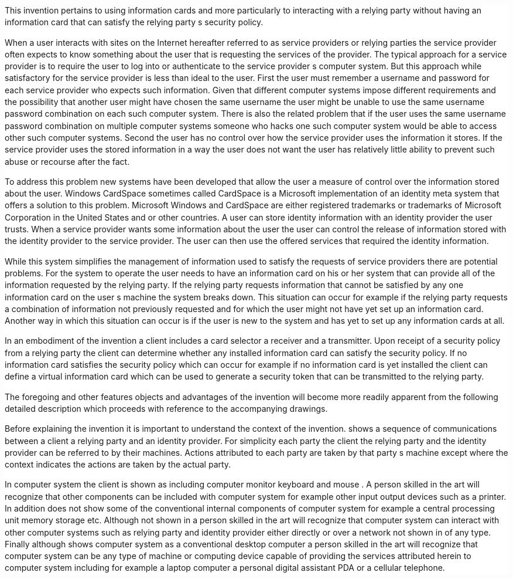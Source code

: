 This invention pertains to using information cards and more particularly to interacting with a relying party without having an information card that can satisfy the relying party s security policy.

When a user interacts with sites on the Internet hereafter referred to as service providers or relying parties the service provider often expects to know something about the user that is requesting the services of the provider. The typical approach for a service provider is to require the user to log into or authenticate to the service provider s computer system. But this approach while satisfactory for the service provider is less than ideal to the user. First the user must remember a username and password for each service provider who expects such information. Given that different computer systems impose different requirements and the possibility that another user might have chosen the same username the user might be unable to use the same username password combination on each such computer system. There is also the related problem that if the user uses the same username password combination on multiple computer systems someone who hacks one such computer system would be able to access other such computer systems. Second the user has no control over how the service provider uses the information it stores. If the service provider uses the stored information in a way the user does not want the user has relatively little ability to prevent such abuse or recourse after the fact.

To address this problem new systems have been developed that allow the user a measure of control over the information stored about the user. Windows CardSpace sometimes called CardSpace is a Microsoft implementation of an identity meta system that offers a solution to this problem. Microsoft Windows and CardSpace are either registered trademarks or trademarks of Microsoft Corporation in the United States and or other countries. A user can store identity information with an identity provider the user trusts. When a service provider wants some information about the user the user can control the release of information stored with the identity provider to the service provider. The user can then use the offered services that required the identity information.

While this system simplifies the management of information used to satisfy the requests of service providers there are potential problems. For the system to operate the user needs to have an information card on his or her system that can provide all of the information requested by the relying party. If the relying party requests information that cannot be satisfied by any one information card on the user s machine the system breaks down. This situation can occur for example if the relying party requests a combination of information not previously requested and for which the user might not have yet set up an information card. Another way in which this situation can occur is if the user is new to the system and has yet to set up any information cards at all.

In an embodiment of the invention a client includes a card selector a receiver and a transmitter. Upon receipt of a security policy from a relying party the client can determine whether any installed information card can satisfy the security policy. If no information card satisfies the security policy which can occur for example if no information card is yet installed the client can define a virtual information card which can be used to generate a security token that can be transmitted to the relying party.

The foregoing and other features objects and advantages of the invention will become more readily apparent from the following detailed description which proceeds with reference to the accompanying drawings.

Before explaining the invention it is important to understand the context of the invention. shows a sequence of communications between a client a relying party and an identity provider. For simplicity each party the client the relying party and the identity provider can be referred to by their machines. Actions attributed to each party are taken by that party s machine except where the context indicates the actions are taken by the actual party.

In computer system the client is shown as including computer monitor keyboard and mouse . A person skilled in the art will recognize that other components can be included with computer system for example other input output devices such as a printer. In addition does not show some of the conventional internal components of computer system for example a central processing unit memory storage etc. Although not shown in a person skilled in the art will recognize that computer system can interact with other computer systems such as relying party and identity provider either directly or over a network not shown in of any type. Finally although shows computer system as a conventional desktop computer a person skilled in the art will recognize that computer system can be any type of machine or computing device capable of providing the services attributed herein to computer system including for example a laptop computer a personal digital assistant PDA or a cellular telephone.

